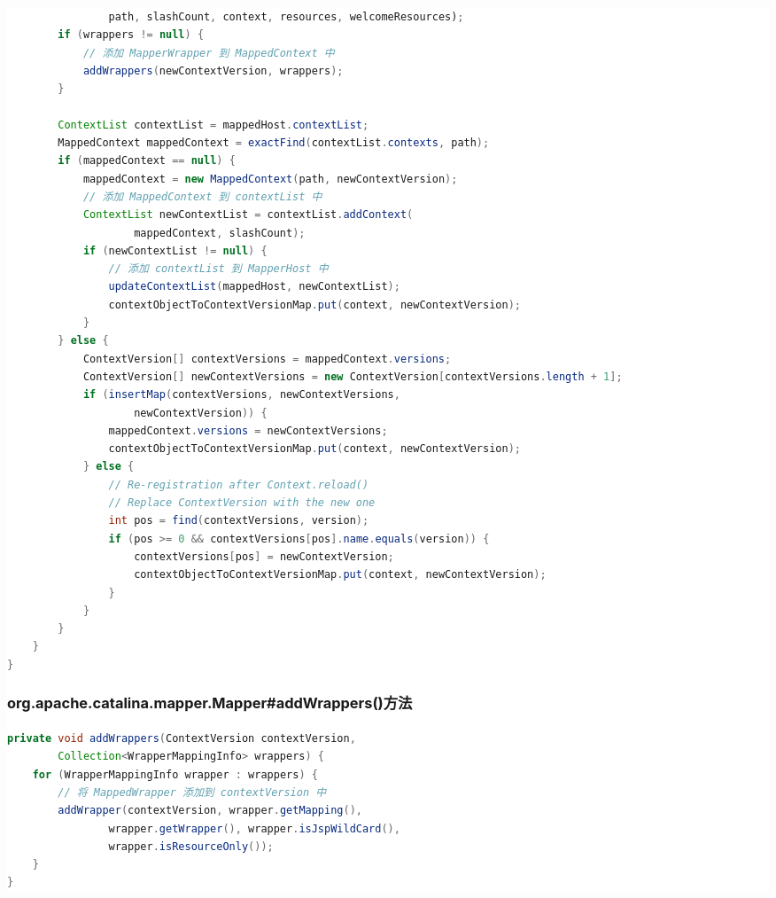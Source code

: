```java
                path, slashCount, context, resources, welcomeResources);
        if (wrappers != null) {
            // 添加 MapperWrapper 到 MappedContext 中
            addWrappers(newContextVersion, wrappers);
        }

        ContextList contextList = mappedHost.contextList;
        MappedContext mappedContext = exactFind(contextList.contexts, path);
        if (mappedContext == null) {
            mappedContext = new MappedContext(path, newContextVersion);
            // 添加 MappedContext 到 contextList 中
            ContextList newContextList = contextList.addContext(
                    mappedContext, slashCount);
            if (newContextList != null) {
                // 添加 contextList 到 MapperHost 中
                updateContextList(mappedHost, newContextList);
                contextObjectToContextVersionMap.put(context, newContextVersion);
            }
        } else {
            ContextVersion[] contextVersions = mappedContext.versions;
            ContextVersion[] newContextVersions = new ContextVersion[contextVersions.length + 1];
            if (insertMap(contextVersions, newContextVersions,
                    newContextVersion)) {
                mappedContext.versions = newContextVersions;
                contextObjectToContextVersionMap.put(context, newContextVersion);
            } else {
                // Re-registration after Context.reload()
                // Replace ContextVersion with the new one
                int pos = find(contextVersions, version);
                if (pos >= 0 && contextVersions[pos].name.equals(version)) {
                    contextVersions[pos] = newContextVersion;
                    contextObjectToContextVersionMap.put(context, newContextVersion);
                }
            }
        }
    }
}
```

### org.apache.catalina.mapper.Mapper#addWrappers()方法

```java
private void addWrappers(ContextVersion contextVersion,
        Collection<WrapperMappingInfo> wrappers) {
    for (WrapperMappingInfo wrapper : wrappers) {
        // 将 MappedWrapper 添加到 contextVersion 中
        addWrapper(contextVersion, wrapper.getMapping(),
                wrapper.getWrapper(), wrapper.isJspWildCard(),
                wrapper.isResourceOnly());
    }
}
```
